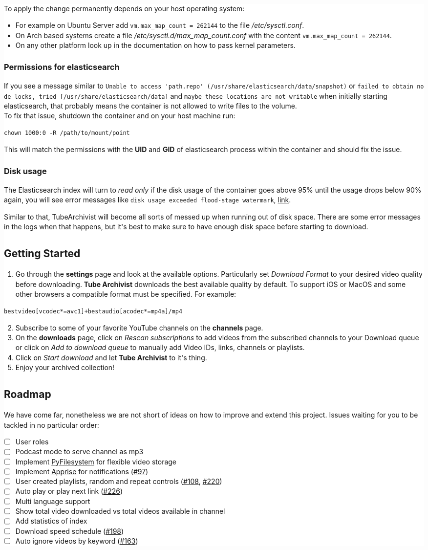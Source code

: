 To apply the change permanently depends on your host operating system:  
- For example on Ubuntu Server add `vm.max_map_count = 262144` to the file */etc/sysctl.conf*.
- On Arch based systems create a file */etc/sysctl.d/max_map_count.conf* with the content `vm.max_map_count = 262144`. 
- On any other platform look up in the documentation on how to pass kernel parameters.

### Permissions for elasticsearch
If you see a message similar to `Unable to access 'path.repo' (/usr/share/elasticsearch/data/snapshot)` or `failed to obtain node locks, tried [/usr/share/elasticsearch/data]` and `maybe these locations are not writable` when initially starting elasticsearch, that probably means the container is not allowed to write files to the volume.  
To fix that issue, shutdown the container and on your host machine run:
```
chown 1000:0 -R /path/to/mount/point
```
This will match the permissions with the **UID** and **GID** of elasticsearch process within the container and should fix the issue.

### Disk usage
The Elasticsearch index will turn to *read only* if the disk usage of the container goes above 95% until the usage drops below 90% again, you will see error messages like `disk usage exceeded flood-stage watermark`, [link](https://github.com/tubearchivist/tubearchivist#disk-usage).  

Similar to that, TubeArchivist will become all sorts of messed up when running out of disk space. There are some error messages in the logs when that happens, but it's best to make sure to have enough disk space before starting to download.

## Getting Started
1. Go through the **settings** page and look at the available options. Particularly set *Download Format* to your desired video quality before downloading. **Tube Archivist** downloads the best available quality by default. To support iOS or MacOS and some other browsers a compatible format must be specified. For example:
```
bestvideo[vcodec*=avc1]+bestaudio[acodec*=mp4a]/mp4
```
2. Subscribe to some of your favorite YouTube channels on the **channels** page. 
3. On the **downloads** page, click on *Rescan subscriptions* to add videos from the subscribed channels to your Download queue or click on *Add to download queue* to manually add Video IDs, links, channels or playlists.
4. Click on *Start download* and let **Tube Archivist** to it's thing. 
5. Enjoy your archived collection!
  
## Roadmap
We have come far, nonetheless we are not short of ideas on how to improve and extend this project. Issues waiting for you to be tackled in no particular order:

- [ ] User roles
- [ ] Podcast mode to serve channel as mp3
- [ ] Implement [PyFilesystem](https://github.com/PyFilesystem/pyfilesystem2) for flexible video storage
- [ ] Implement [Apprise](https://github.com/caronc/apprise) for notifications ([#97](https://github.com/tubearchivist/tubearchivist/issues/97))
- [ ] User created playlists, random and repeat controls ([#108](https://github.com/tubearchivist/tubearchivist/issues/108), [#220](https://github.com/tubearchivist/tubearchivist/issues/220))
- [ ] Auto play or play next link ([#226](https://github.com/tubearchivist/tubearchivist/issues/226))
- [ ] Multi language support
- [ ] Show total video downloaded vs total videos available in channel
- [ ] Add statistics of index
- [ ] Download speed schedule ([#198](https://github.com/tubearchivist/tubearchivist/issues/198))
- [ ] Auto ignore videos by keyword ([#163](https://github.com/tubearchivist/tubearchivist/issues/163))